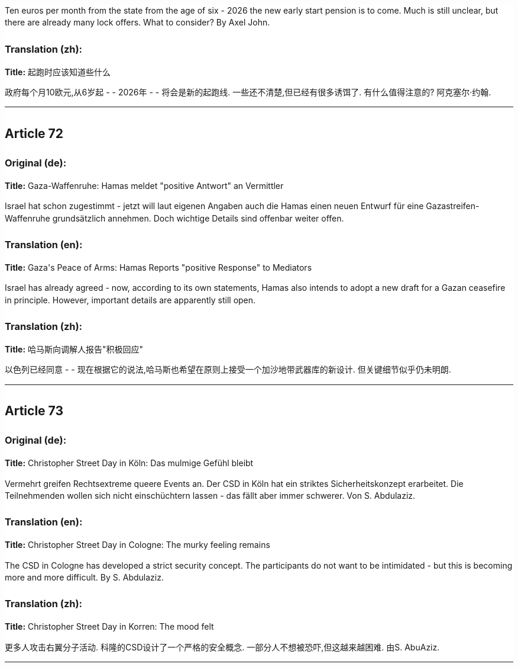 Ten euros per month from the state from the age of six - 2026 the new early start pension is to come. Much is still unclear, but there are already many lock offers. What to consider? By Axel John.

### Translation (zh):
**Title:** 起跑时应该知道些什么

政府每个月10欧元,从6岁起 - - 2026年 - - 将会是新的起跑线. 一些还不清楚,但已经有很多诱饵了. 有什么值得注意的? 阿克塞尔·约翰.

---

## Article 72
### Original (de):
**Title:** Gaza-Waffenruhe: Hamas meldet "positive Antwort" an Vermittler

Israel hat schon zugestimmt - jetzt will laut eigenen Angaben auch die Hamas einen neuen Entwurf für eine Gazastreifen-Waffenruhe grundsätzlich annehmen. Doch wichtige Details sind offenbar weiter offen.

### Translation (en):
**Title:** Gaza's Peace of Arms: Hamas Reports "positive Response" to Mediators

Israel has already agreed - now, according to its own statements, Hamas also intends to adopt a new draft for a Gazan ceasefire in principle. However, important details are apparently still open.

### Translation (zh):
**Title:** 哈马斯向调解人报告"积极回应"

以色列已经同意 - - 现在根据它的说法,哈马斯也希望在原则上接受一个加沙地带武器库的新设计. 但关键细节似乎仍未明朗.

---

## Article 73
### Original (de):
**Title:** Christopher Street Day in Köln: Das mulmige Gefühl bleibt

Vermehrt greifen Rechtsextreme queere Events an. Der CSD in Köln hat ein striktes Sicherheitskonzept erarbeitet. Die Teilnehmenden wollen sich nicht einschüchtern lassen - das fällt aber immer schwerer. Von S. Abdulaziz.

### Translation (en):
**Title:** Christopher Street Day in Cologne: The murky feeling remains

The CSD in Cologne has developed a strict security concept. The participants do not want to be intimidated - but this is becoming more and more difficult. By S. Abdulaziz.

### Translation (zh):
**Title:** Christopher Street Day in Korren: The mood felt

更多人攻击右翼分子活动. 科隆的CSD设计了一个严格的安全概念. 一部分人不想被恐吓,但这越来越困难. 由S. AbuAziz.

---
